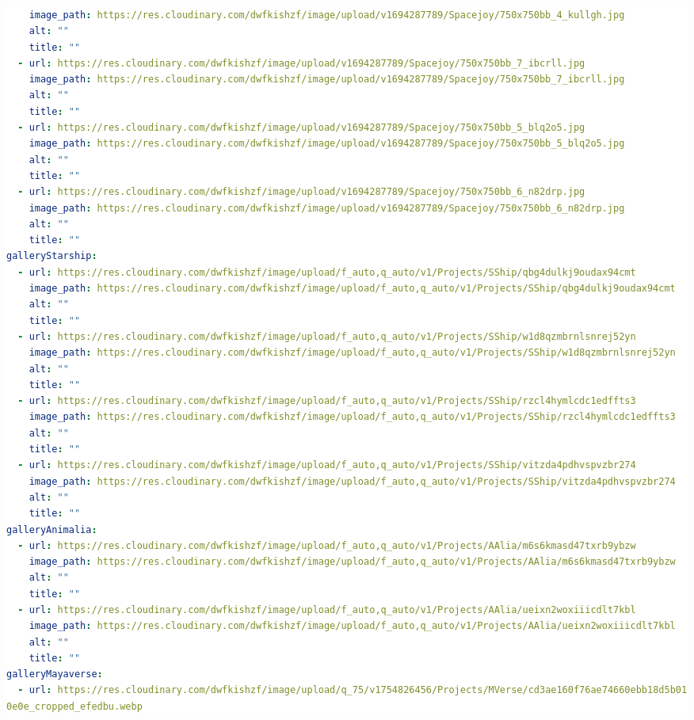 ```yaml
    image_path: https://res.cloudinary.com/dwfkishzf/image/upload/v1694287789/Spacejoy/750x750bb_4_kullgh.jpg
    alt: ""
    title: ""
  - url: https://res.cloudinary.com/dwfkishzf/image/upload/v1694287789/Spacejoy/750x750bb_7_ibcrll.jpg
    image_path: https://res.cloudinary.com/dwfkishzf/image/upload/v1694287789/Spacejoy/750x750bb_7_ibcrll.jpg
    alt: ""
    title: ""
  - url: https://res.cloudinary.com/dwfkishzf/image/upload/v1694287789/Spacejoy/750x750bb_5_blq2o5.jpg
    image_path: https://res.cloudinary.com/dwfkishzf/image/upload/v1694287789/Spacejoy/750x750bb_5_blq2o5.jpg
    alt: ""
    title: ""
  - url: https://res.cloudinary.com/dwfkishzf/image/upload/v1694287789/Spacejoy/750x750bb_6_n82drp.jpg
    image_path: https://res.cloudinary.com/dwfkishzf/image/upload/v1694287789/Spacejoy/750x750bb_6_n82drp.jpg
    alt: ""
    title: ""
galleryStarship:
  - url: https://res.cloudinary.com/dwfkishzf/image/upload/f_auto,q_auto/v1/Projects/SShip/qbg4dulkj9oudax94cmt
    image_path: https://res.cloudinary.com/dwfkishzf/image/upload/f_auto,q_auto/v1/Projects/SShip/qbg4dulkj9oudax94cmt
    alt: ""
    title: ""
  - url: https://res.cloudinary.com/dwfkishzf/image/upload/f_auto,q_auto/v1/Projects/SShip/w1d8qzmbrnlsnrej52yn
    image_path: https://res.cloudinary.com/dwfkishzf/image/upload/f_auto,q_auto/v1/Projects/SShip/w1d8qzmbrnlsnrej52yn
    alt: ""
    title: ""
  - url: https://res.cloudinary.com/dwfkishzf/image/upload/f_auto,q_auto/v1/Projects/SShip/rzcl4hymlcdc1edffts3
    image_path: https://res.cloudinary.com/dwfkishzf/image/upload/f_auto,q_auto/v1/Projects/SShip/rzcl4hymlcdc1edffts3
    alt: ""
    title: ""
  - url: https://res.cloudinary.com/dwfkishzf/image/upload/f_auto,q_auto/v1/Projects/SShip/vitzda4pdhvspvzbr274
    image_path: https://res.cloudinary.com/dwfkishzf/image/upload/f_auto,q_auto/v1/Projects/SShip/vitzda4pdhvspvzbr274
    alt: ""
    title: ""
galleryAnimalia:
  - url: https://res.cloudinary.com/dwfkishzf/image/upload/f_auto,q_auto/v1/Projects/AAlia/m6s6kmasd47txrb9ybzw
    image_path: https://res.cloudinary.com/dwfkishzf/image/upload/f_auto,q_auto/v1/Projects/AAlia/m6s6kmasd47txrb9ybzw
    alt: ""
    title: ""
  - url: https://res.cloudinary.com/dwfkishzf/image/upload/f_auto,q_auto/v1/Projects/AAlia/ueixn2woxiiicdlt7kbl
    image_path: https://res.cloudinary.com/dwfkishzf/image/upload/f_auto,q_auto/v1/Projects/AAlia/ueixn2woxiiicdlt7kbl
    alt: ""
    title: ""
galleryMayaverse:
  - url: https://res.cloudinary.com/dwfkishzf/image/upload/q_75/v1754826456/Projects/MVerse/cd3ae160f76ae74660ebb18d5b010e0e_cropped_efedbu.webp
```